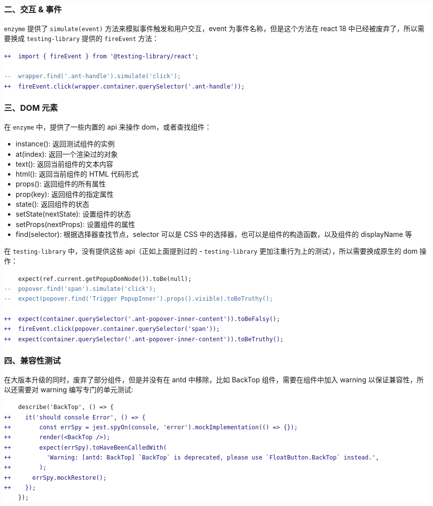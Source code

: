 ### 二、交互 & 事件

`enzyme` 提供了 `simulate(event)` 方法来模拟事件触发和用户交互，event 为事件名称，但是这个方法在 react 18 中已经被废弃了，所以需要换成 `testing-library` 提供的 `fireEvent` 方法：

```diff
++  import { fireEvent } from '@testing-library/react';

--  wrapper.find('.ant-handle').simulate('click');
++  fireEvent.click(wrapper.container.querySelector('.ant-handle'));
```

### 三、DOM 元素

在 `enzyme` 中，提供了一些内置的 api 来操作 dom，或者查找组件：

- instance(): 返回测试组件的实例
- at(index): 返回一个渲染过的对象
- text(): 返回当前组件的文本内容
- html(): 返回当前组件的 HTML 代码形式
- props(): 返回组件的所有属性
- prop(key): 返回组件的指定属性
- state(): 返回组件的状态
- setState(nextState): 设置组件的状态
- setProps(nextProps): 设置组件的属性
- find(selector): 根据选择器查找节点，selector 可以是 CSS 中的选择器，也可以是组件的构造函数，以及组件的 displayName 等

在 `testing-library` 中，没有提供这些 api（正如上面提到过的 - `testing-library` 更加注重行为上的测试），所以需要换成原生的 dom 操作：

```diff
    expect(ref.current.getPopupDomNode()).toBe(null);
--  popover.find('span').simulate('click');
--  expect(popover.find('Trigger PopupInner').props().visible).toBeTruthy();

++  expect(container.querySelector('.ant-popover-inner-content')).toBeFalsy();
++  fireEvent.click(popover.container.querySelector('span'));
++  expect(container.querySelector('.ant-popover-inner-content')).toBeTruthy();
```

### 四、兼容性测试

在大版本升级的同时，废弃了部分组件，但是并没有在 antd 中移除，比如 BackTop 组件，需要在组件中加入 warning 以保证兼容性，所以还需要对 warning 编写专门的单元测试:

```diff
    describe('BackTop', () => {
++    it('should console Error', () => {
++        const errSpy = jest.spyOn(console, 'error').mockImplementation(() => {});
++        render(<BackTop />);
++        expect(errSpy).toHaveBeenCalledWith(
++          'Warning: [antd: BackTop] `BackTop` is deprecated, please use `FloatButton.BackTop` instead.',
++        );
++      errSpy.mockRestore();
++    });
    });
```
